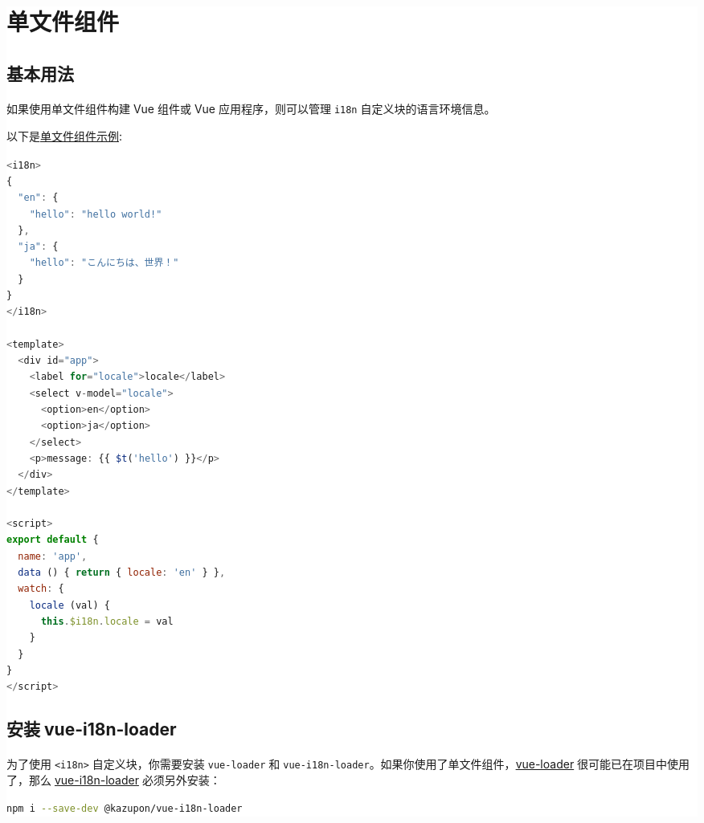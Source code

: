 # 单文件组件

## 基本用法

如果使用单文件组件构建 Vue 组件或 Vue 应用程序，则可以管理 `i18n` 自定义块的语言环境信息。

以下是[单文件组件示例](https://github.com/kazupon/vue-i18n/tree/dev/examples/sfc):

```js
<i18n>
{
  "en": {
    "hello": "hello world!"
  },
  "ja": {
    "hello": "こんにちは、世界！"
  }
}
</i18n>

<template>
  <div id="app">
    <label for="locale">locale</label>
    <select v-model="locale">
      <option>en</option>
      <option>ja</option>
    </select>
    <p>message: {{ $t('hello') }}</p>
  </div>
</template>

<script>
export default {
  name: 'app',
  data () { return { locale: 'en' } },
  watch: {
    locale (val) {
      this.$i18n.locale = val
    }
  }
}
</script>
```

## 安装 vue-i18n-loader

为了使用 `<i18n>` 自定义块，你需要安装 `vue-loader` 和 `vue-i18n-loader`。如果你使用了单文件组件，[vue-loader](https://github.com/vuejs/vue-loader) 很可能已在项目中使用了，那么 [vue-i18n-loader](https://github.com/kazupon/vue-i18n-loader) 必须另外安装：

```sh
npm i --save-dev @kazupon/vue-i18n-loader
```
